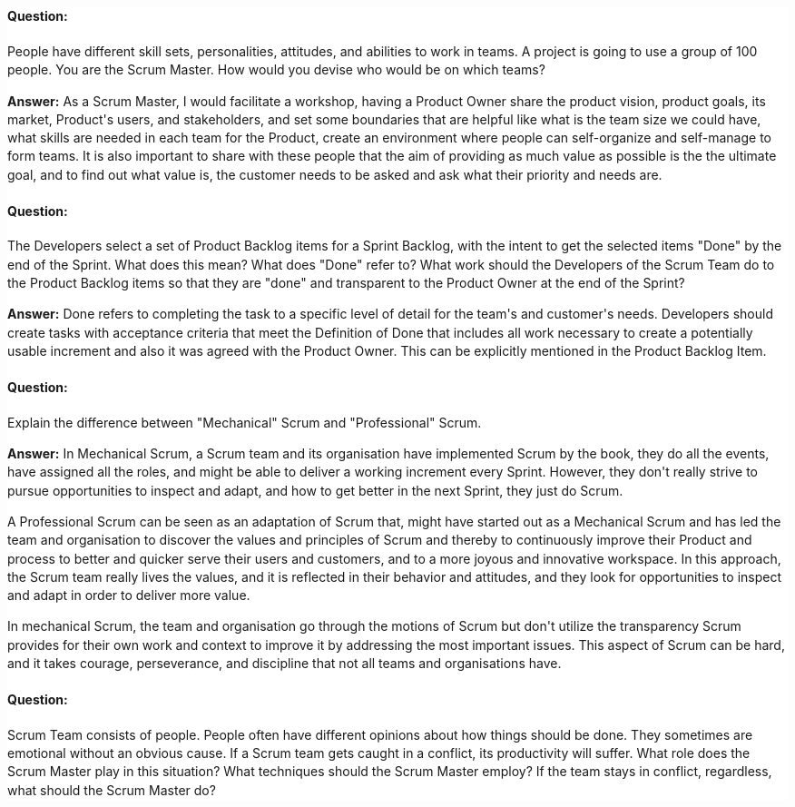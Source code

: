 #### Question:
People have different skill sets, personalities, attitudes, and abilities to work in teams. A project is going to use a group of 100 people. You are the Scrum Master. How would you devise who would be on which teams?

**Answer:**
As a Scrum Master, I would facilitate a workshop, having a Product Owner share the product vision, product goals, its market, Product's users, and stakeholders, and set some boundaries that are helpful like what is the team size we could have, what skills are needed in each team for the Product, create an environment where people can self-organize and self-manage to form teams.
It is also important to share with these people that the aim of providing as much value as possible is the
the ultimate goal, and to find out what value is, the customer needs to be asked and ask what their priority and needs are.

#### Question:
The Developers select a set of Product Backlog items for a Sprint Backlog, with the intent to get the selected items "Done" by the end of the Sprint. What does this mean? What does "Done" refer to? What work should the Developers of the Scrum Team do to the Product Backlog items so that they are "done" and transparent to the Product Owner at the end of the Sprint?

**Answer:**
Done refers to completing the task to a specific level of detail for the team's and customer's needs. Developers should create tasks with acceptance criteria that meet the Definition of Done that includes all work necessary to create a potentially usable increment and also it was agreed with the Product Owner. This can be explicitly mentioned in the Product Backlog Item.

#### Question:
Explain the difference between "Mechanical" Scrum and "Professional" Scrum.

**Answer:**
In Mechanical Scrum, a Scrum team and its organisation have implemented Scrum by the book, they do all the events, have assigned all the roles, and might be able to deliver a working increment every Sprint. However, they don't really strive to pursue opportunities to inspect and adapt, and how to get better in the next Sprint, they just do Scrum.

A Professional Scrum can be seen as an adaptation of Scrum that, might have started out as a Mechanical Scrum and has led the team and organisation to discover the values and principles of Scrum and thereby to continuously improve their Product and process to better and quicker serve their users and customers, and to a more joyous and innovative workspace. In this approach, the Scrum team really lives the values, and it is reflected in their behavior and attitudes, and they look for opportunities to inspect and adapt in order to deliver more value.

In mechanical Scrum, the team and organisation go through the motions of Scrum but don't utilize the transparency Scrum provides for their own work and context to improve it by addressing the most important issues. This aspect of Scrum can be hard, and it takes courage, perseverance, and discipline that not all teams and organisations have.

#### Question:
Scrum Team consists of people. People often have different opinions about how things should be done. They sometimes are emotional without an obvious cause. If a Scrum team gets caught in a conflict, its productivity will suffer. What role does the Scrum Master play in this situation? What techniques should the Scrum Master employ? If the team stays in conflict, regardless, what should the Scrum Master do?
